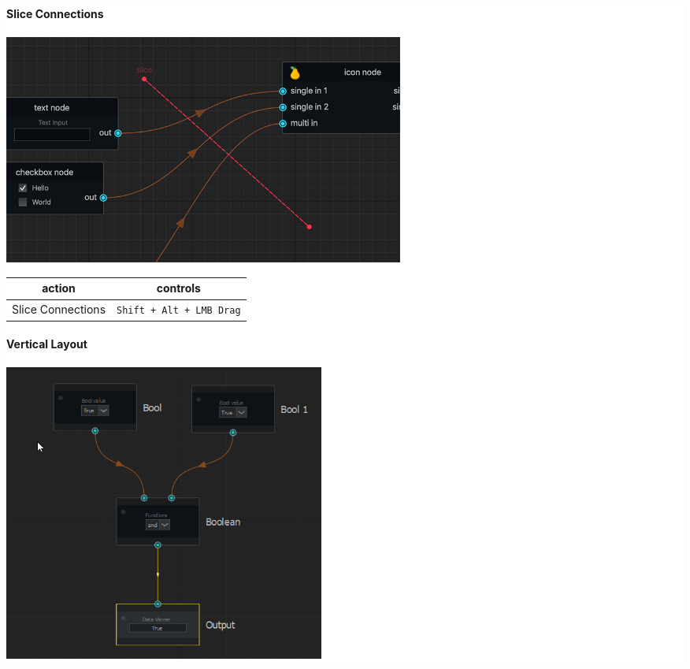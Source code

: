 #### Slice Connections

<img src="/docs/_images/slicer.png" width="500" title="Pipe Slicer">

| action            | controls                 |
| ----------------- |:------------------------:|
| Slice Connections | `Shift + Alt + LMB Drag` |

#### Vertical Layout
<img src="/docs/_images/vertical_layout.png" width="400" title="Vertical Layout">
